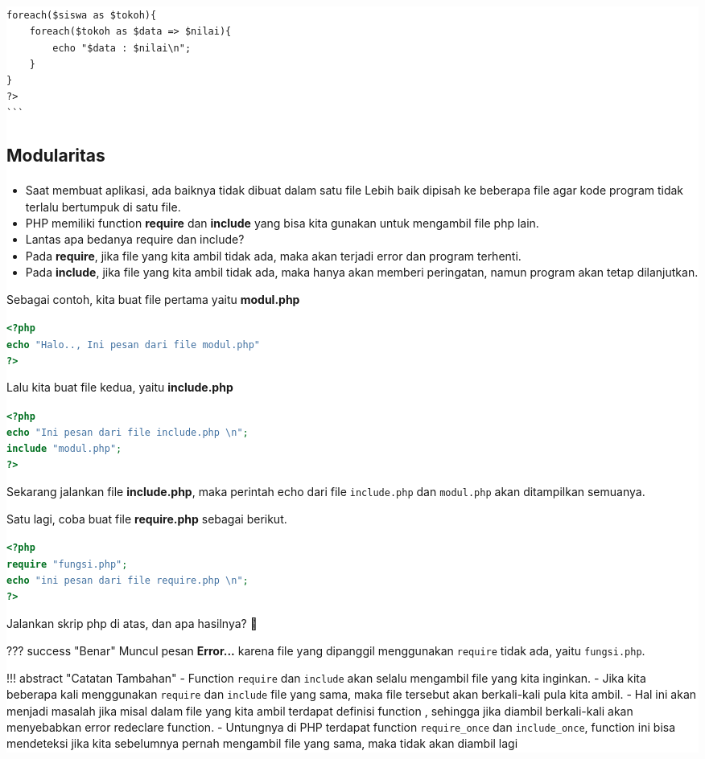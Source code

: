     foreach($siswa as $tokoh){
        foreach($tokoh as $data => $nilai){
            echo "$data : $nilai\n";
        }
    }
    ?>
    ```

## Modularitas

- Saat membuat aplikasi, ada baiknya tidak dibuat dalam satu file
Lebih baik dipisah ke beberapa file agar kode program tidak terlalu bertumpuk di satu file.
- PHP memiliki function **require** dan **include** yang bisa kita gunakan untuk mengambil file php lain.
- Lantas apa bedanya require dan include?
- Pada **require**, jika file yang kita ambil tidak ada, maka akan terjadi error dan program terhenti.
- Pada **include**, jika file yang kita ambil tidak ada, maka hanya akan memberi peringatan, namun program akan tetap dilanjutkan.

Sebagai contoh, kita buat file pertama yaitu **modul.php**

```php
<?php
echo "Halo.., Ini pesan dari file modul.php"
?>
```

Lalu kita buat file kedua, yaitu **include.php**

```php
<?php
echo "Ini pesan dari file include.php \n";
include "modul.php";
?>
```

Sekarang jalankan file **include.php**, maka perintah echo dari file `include.php` dan `modul.php` akan ditampilkan semuanya.


Satu lagi, coba buat file **require.php** sebagai berikut.

```php
<?php
require "fungsi.php";
echo "ini pesan dari file require.php \n";
?>
```

Jalankan skrip php di atas, dan apa hasilnya? 🤔

??? success "Benar"
    Muncul pesan **Error...** karena file yang dipanggil menggunakan `require` tidak ada, yaitu `fungsi.php`.

!!! abstract "Catatan Tambahan"
    - Function `require` dan `include` akan selalu mengambil file yang kita inginkan.
    - Jika kita beberapa kali menggunakan `require` dan `include` file yang sama, maka file tersebut akan berkali-kali pula kita ambil.
    - Hal ini akan menjadi masalah jika misal dalam file yang kita ambil terdapat definisi function , sehingga jika diambil berkali-kali akan menyebabkan error redeclare function.
    - Untungnya di PHP terdapat function `require_once` dan `include_once`, function ini bisa mendeteksi jika kita sebelumnya pernah mengambil file yang sama, maka tidak akan diambil lagi
